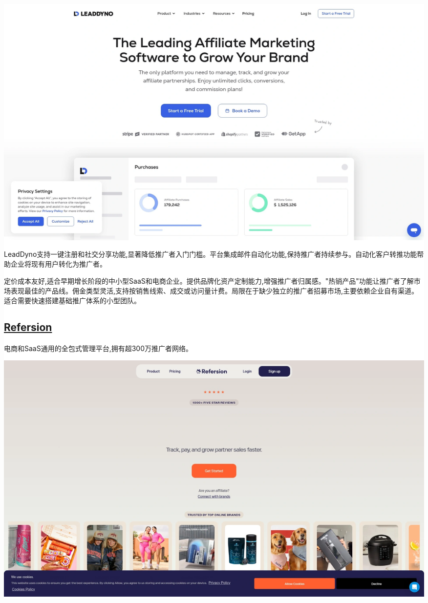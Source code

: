 ![LeadDyno Screenshot](image/leaddyno.webp)


LeadDyno支持一键注册和社交分享功能,显著降低推广者入门门槛。平台集成邮件自动化功能,保持推广者持续参与。自动化客户转推功能帮助企业将现有用户转化为推广者。

定价成本友好,适合早期增长阶段的中小型SaaS和电商企业。提供品牌化资产定制能力,增强推广者归属感。"热销产品"功能让推广者了解市场表现最佳的产品线。佣金类型灵活,支持按销售线索、成交或访问量计费。局限在于缺少独立的推广者招募市场,主要依赖企业自有渠道。适合需要快速搭建基础推广体系的小型团队。

## **[Refersion](https://www.refersion.com)**

电商和SaaS通用的全包式管理平台,拥有超300万推广者网络。

![Refersion Screenshot](image/refersion.webp)
